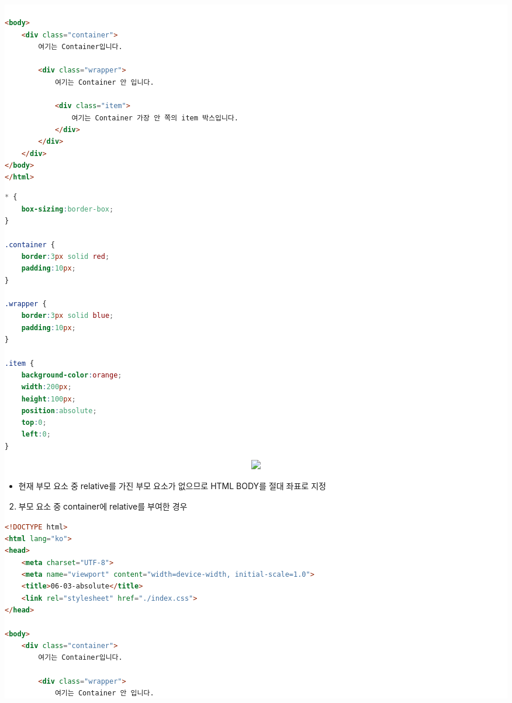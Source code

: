 ```html

<body>
    <div class="container">
        여기는 Container입니다.

        <div class="wrapper">
            여기는 Container 안 입니다.

            <div class="item">
                여기는 Container 가장 안 쪽의 item 박스입니다.
            </div>
        </div>
    </div>
</body>
</html>
```
```css
* {
    box-sizing:border-box;
}

.container {
    border:3px solid red;
    padding:10px;
}

.wrapper {
    border:3px solid blue;
    padding:10px;
}

.item {
    background-color:orange;
    width:200px;
    height:100px;
    position:absolute;
    top:0;
    left:0;
}
```
<div align = "center">
<img src="https://github.com/sooyounghan/Web/assets/34672301/b6a05f16-ad03-471a-b9a3-4696e41c17d4">
</div>

  - 현재 부모 요소 중 relative를 가진 부모 요소가 없으므로 HTML BODY를 절대 좌표로 지정

2. 부모 요소 중 container에 relative를 부여한 경우
```html
<!DOCTYPE html>
<html lang="ko">
<head>
    <meta charset="UTF-8">
    <meta name="viewport" content="width=device-width, initial-scale=1.0">
    <title>06-03-absolute</title>
    <link rel="stylesheet" href="./index.css">
</head>

<body>
    <div class="container">
        여기는 Container입니다.

        <div class="wrapper">
            여기는 Container 안 입니다.

```
